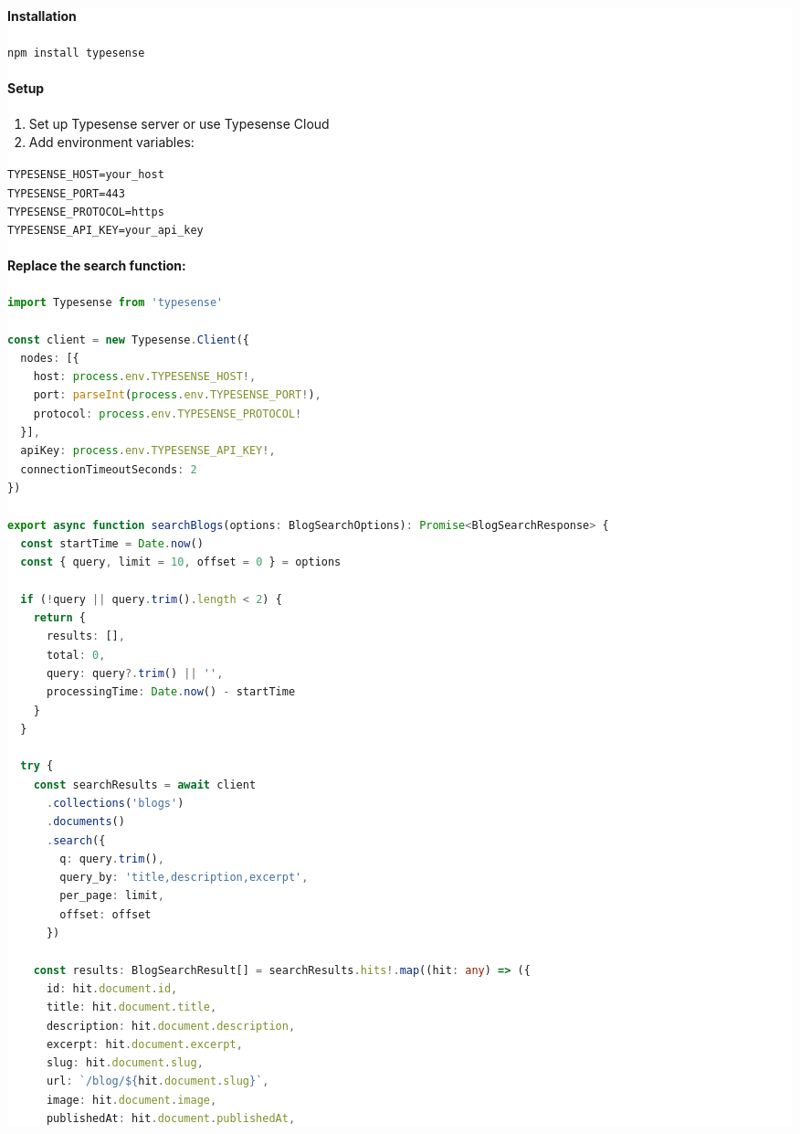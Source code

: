 #### Installation

```bash
npm install typesense
```

#### Setup

1. Set up Typesense server or use Typesense Cloud
2. Add environment variables:

```env
TYPESENSE_HOST=your_host
TYPESENSE_PORT=443
TYPESENSE_PROTOCOL=https
TYPESENSE_API_KEY=your_api_key
```

#### Replace the search function:

```typescript
import Typesense from 'typesense'

const client = new Typesense.Client({
  nodes: [{
    host: process.env.TYPESENSE_HOST!,
    port: parseInt(process.env.TYPESENSE_PORT!),
    protocol: process.env.TYPESENSE_PROTOCOL!
  }],
  apiKey: process.env.TYPESENSE_API_KEY!,
  connectionTimeoutSeconds: 2
})

export async function searchBlogs(options: BlogSearchOptions): Promise<BlogSearchResponse> {
  const startTime = Date.now()
  const { query, limit = 10, offset = 0 } = options

  if (!query || query.trim().length < 2) {
    return {
      results: [],
      total: 0,
      query: query?.trim() || '',
      processingTime: Date.now() - startTime
    }
  }

  try {
    const searchResults = await client
      .collections('blogs')
      .documents()
      .search({
        q: query.trim(),
        query_by: 'title,description,excerpt',
        per_page: limit,
        offset: offset
      })

    const results: BlogSearchResult[] = searchResults.hits!.map((hit: any) => ({
      id: hit.document.id,
      title: hit.document.title,
      description: hit.document.description,
      excerpt: hit.document.excerpt,
      slug: hit.document.slug,
      url: `/blog/${hit.document.slug}`,
      image: hit.document.image,
      publishedAt: hit.document.publishedAt,
```
